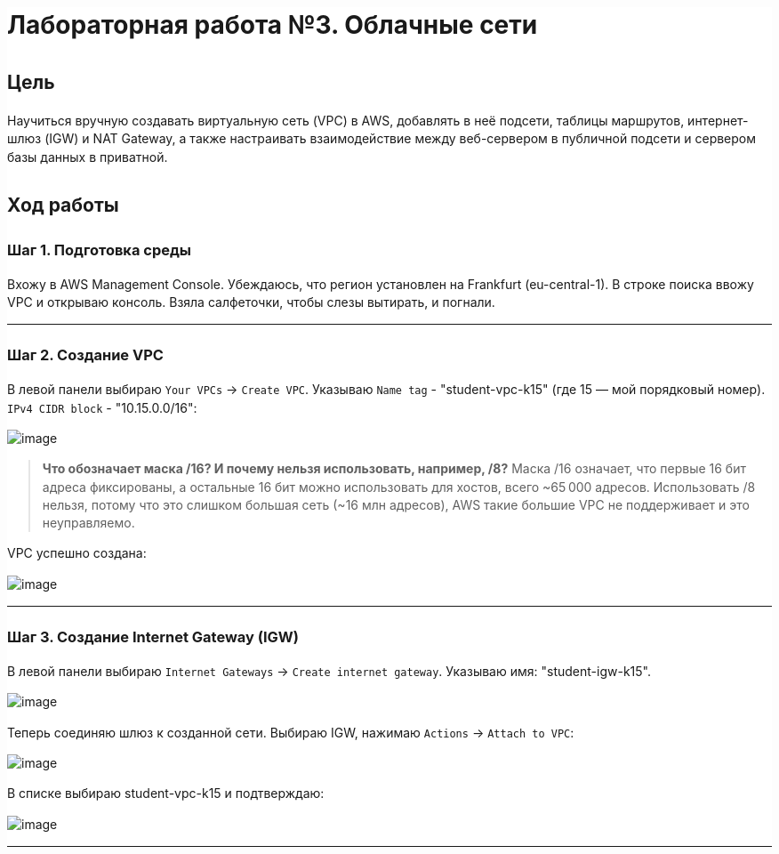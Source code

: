 # Лабораторная работа №3. Облачные сети
  
## Цель
Научиться вручную создавать виртуальную сеть (VPC) в AWS, добавлять в неё подсети, таблицы маршрутов, интернет-шлюз (IGW) и NAT Gateway, а также настраивать взаимодействие между веб-сервером в публичной подсети и сервером базы данных в приватной.
  
## Ход работы
  
### Шаг 1. Подготовка среды
  
Вхожу в AWS Management Console. Убеждаюсь, что регион установлен на Frankfurt (eu-central-1). В строке поиска ввожу VPC и открываю консоль. Взяла салфеточки, чтобы слезы вытирать, и погнали.
  
---
  
### Шаг 2. Создание VPC
  
В левой панели выбираю `Your VPCs` → `Create VPC`. Указываю `Name tag` - "student-vpc-k15" (где 15 — мой порядковый номер). `IPv4 CIDR block` - "10.15.0.0/16":
  
<img width="1891" height="764" alt="image" src="https://github.com/user-attachments/assets/ba01cac8-bb4d-449b-ba1b-27990e3645a3" />  
  
  
 > **Что обозначает маска /16? И почему нельзя использовать, например, /8?** Маска /16 означает, что первые 16 бит адреса фиксированы, а остальные 16 бит можно использовать для хостов, всего ~65 000 адресов. Использовать /8 нельзя, потому что это слишком большая сеть (~16 млн адресов), AWS такие большие VPC не поддерживает и это неуправляемо.
  
  
VPC успешно создана:
  
<img width="1625" height="423" alt="image" src="https://github.com/user-attachments/assets/49a293a7-40f8-4603-bd41-50d65917f6e9" />
  
---
  
### Шаг 3. Создание Internet Gateway (IGW)
  
В левой панели выбираю `Internet Gateways` → `Create internet gateway`. Указываю имя: "student-igw-k15".
  
<img width="1623" height="525" alt="image" src="https://github.com/user-attachments/assets/958546fc-3f01-41f0-b087-2e6b5fcba15d" />  
  
Теперь соединяю шлюз к созданной сети. Выбираю IGW, нажимаю `Actions` → `Attach to VPC`:
  
<img width="1649" height="254" alt="image" src="https://github.com/user-attachments/assets/7013cd2d-52e4-4a21-a13b-2d11aa3ff000" />
  
В списке выбираю student-vpc-k15 и подтверждаю:
  
<img width="1606" height="337" alt="image" src="https://github.com/user-attachments/assets/194d4520-c676-4fe0-83b7-4cbbd9339f10" />
  
---
  